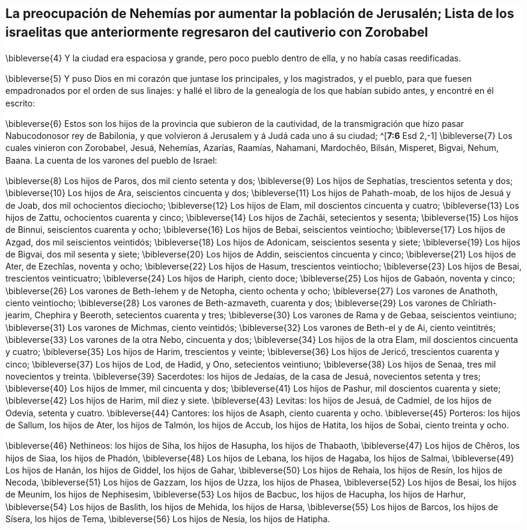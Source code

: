 

## La preocupación de Nehemías por aumentar la población de Jerusalén; Lista de los israelitas que anteriormente regresaron del cautiverio con Zorobabel
\bibleverse{4} Y la ciudad era espaciosa y grande, pero poco pueblo dentro de ella, y no había casas reedificadas. 


\bibleverse{5} Y puso Dios en mi corazón que juntase los principales, y los magistrados, y el pueblo, para que fuesen empadronados por el orden de sus linajes: y hallé el libro de la genealogía de los que habían subido antes, y encontré en él escrito: 


\bibleverse{6} Estos son los hijos de la provincia que subieron de la cautividad, de la transmigración que hizo pasar Nabucodonosor rey de Babilonia, y que volvieron á Jerusalem y á Judá cada uno á su ciudad; ^[**7:6** Esd 2,-1] \bibleverse{7} Los cuales vinieron con Zorobabel, Jesuá, Nehemías, Azarías, Raamías, Nahamani, Mardochêo, Bilsán, Misperet, Bigvai, Nehum, Baana. La cuenta de los varones del pueblo de Israel: 



\bibleverse{8} Los hijos de Paros, dos mil ciento setenta y dos; \bibleverse{9} Los hijos de Sephatías, trescientos setenta y dos; \bibleverse{10} Los hijos de Ara, seiscientos cincuenta y dos; \bibleverse{11} Los hijos de Pahath-moab, de los hijos de Jesuá y de Joab, dos mil ochocientos dieciocho; \bibleverse{12} Los hijos de Elam, mil doscientos cincuenta y cuatro; \bibleverse{13} Los hijos de Zattu, ochocientos cuarenta y cinco; \bibleverse{14} Los hijos de Zachâi, setecientos y sesenta; \bibleverse{15} Los hijos de Binnui, seiscientos cuarenta y ocho; \bibleverse{16} Los hijos de Bebai, seiscientos veintiocho; \bibleverse{17} Los hijos de Azgad, dos mil seiscientos veintidós; \bibleverse{18} Los hijos de Adonicam, seiscientos sesenta y siete; \bibleverse{19} Los hijos de Bigvai, dos mil sesenta y siete; \bibleverse{20} Los hijos de Addin, seiscientos cincuenta y cinco; \bibleverse{21} Los hijos de Ater, de Ezechîas, noventa y ocho; \bibleverse{22} Los hijos de Hasum, trescientos veintiocho; \bibleverse{23} Los hijos de Besai, trescientos veinticuatro; \bibleverse{24} Los hijos de Hariph, ciento doce; \bibleverse{25} Los hijos de Gabaón, noventa y cinco; \bibleverse{26} Los varones de Beth-lehem y de Netopha, ciento ochenta y ocho; \bibleverse{27} Los varones de Anathoth, ciento veintiocho; \bibleverse{28} Los varones de Beth-azmaveth, cuarenta y dos; \bibleverse{29} Los varones de Chîriath-jearim, Chephira y Beeroth, setecientos cuarenta y tres; \bibleverse{30} Los varones de Rama y de Gebaa, seiscientos veintiuno; \bibleverse{31} Los varones de Michmas, ciento veintidós; \bibleverse{32} Los varones de Beth-el y de Ai, ciento veintitrés; \bibleverse{33} Los varones de la otra Nebo, cincuenta y dos; \bibleverse{34} Los hijos de la otra Elam, mil doscientos cincuenta y cuatro; \bibleverse{35} Los hijos de Harim, trescientos y veinte; \bibleverse{36} Los hijos de Jericó, trescientos cuarenta y cinco; \bibleverse{37} Los hijos de Lod, de Hadid, y Ono, setecientos veintiuno; \bibleverse{38} Los hijos de Senaa, tres mil novecientos y treinta. \bibleverse{39} Sacerdotes: los hijos de Jedaías, de la casa de Jesuá, novecientos setenta y tres; \bibleverse{40} Los hijos de Immer, mil cincuenta y dos; \bibleverse{41} Los hijos de Pashur, mil doscientos cuarenta y siete; \bibleverse{42} Los hijos de Harim, mil diez y siete. \bibleverse{43} Levitas: los hijos de Jesuá, de Cadmiel, de los hijos de Odevía, setenta y cuatro. \bibleverse{44} Cantores: los hijos de Asaph, ciento cuarenta y ocho. \bibleverse{45} Porteros: los hijos de Sallum, los hijos de Ater, los hijos de Talmón, los hijos de Accub, los hijos de Hatita, los hijos de Sobai, ciento treinta y ocho. 


\bibleverse{46} Nethineos: los hijos de Siha, los hijos de Hasupha, los hijos de Thabaoth, \bibleverse{47} Los hijos de Chêros, los hijos de Siaa, los hijos de Phadón, \bibleverse{48} Los hijos de Lebana, los hijos de Hagaba, los hijos de Salmai, \bibleverse{49} Los hijos de Hanán, los hijos de Giddel, los hijos de Gahar, \bibleverse{50} Los hijos de Rehaía, los hijos de Resín, los hijos de Necoda, \bibleverse{51} Los hijos de Gazzam, los hijos de Uzza, los hijos de Phasea, \bibleverse{52} Los hijos de Besai, los hijos de Meunim, los hijos de Nephisesim, \bibleverse{53} Los hijos de Bacbuc, los hijos de Hacupha, los hijos de Harhur, \bibleverse{54} Los hijos de Baslith, los hijos de Mehida, los hijos de Harsa, \bibleverse{55} Los hijos de Barcos, los hijos de Sísera, los hijos de Tema, \bibleverse{56} Los hijos de Nesía, los hijos de Hatipha. 
